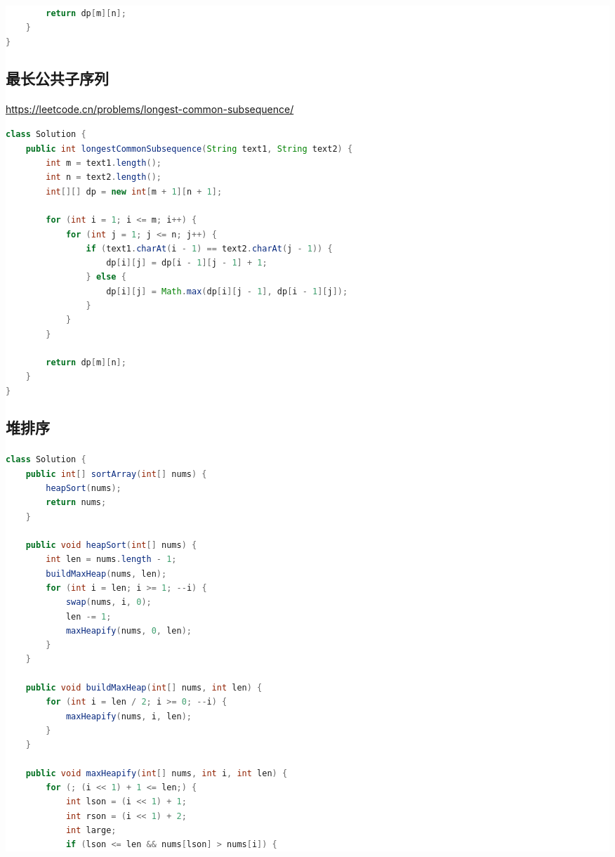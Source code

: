 ```java
        return dp[m][n];
    }
}
```



## 最长公共子序列

https://leetcode.cn/problems/longest-common-subsequence/

```java
class Solution {
    public int longestCommonSubsequence(String text1, String text2) {
        int m = text1.length();
        int n = text2.length();
        int[][] dp = new int[m + 1][n + 1];

        for (int i = 1; i <= m; i++) {
            for (int j = 1; j <= n; j++) {
                if (text1.charAt(i - 1) == text2.charAt(j - 1)) {
                    dp[i][j] = dp[i - 1][j - 1] + 1;
                } else {
                    dp[i][j] = Math.max(dp[i][j - 1], dp[i - 1][j]);
                }
            }
        }

        return dp[m][n];
    }
}
```

## 堆排序

```java
class Solution {
    public int[] sortArray(int[] nums) {
        heapSort(nums);
        return nums;
    }

    public void heapSort(int[] nums) {
        int len = nums.length - 1;
        buildMaxHeap(nums, len);
        for (int i = len; i >= 1; --i) {
            swap(nums, i, 0);
            len -= 1;
            maxHeapify(nums, 0, len);
        }
    }

    public void buildMaxHeap(int[] nums, int len) {
        for (int i = len / 2; i >= 0; --i) {
            maxHeapify(nums, i, len);
        }
    }

    public void maxHeapify(int[] nums, int i, int len) {
        for (; (i << 1) + 1 <= len;) {
            int lson = (i << 1) + 1;
            int rson = (i << 1) + 2;
            int large;
            if (lson <= len && nums[lson] > nums[i]) {
```